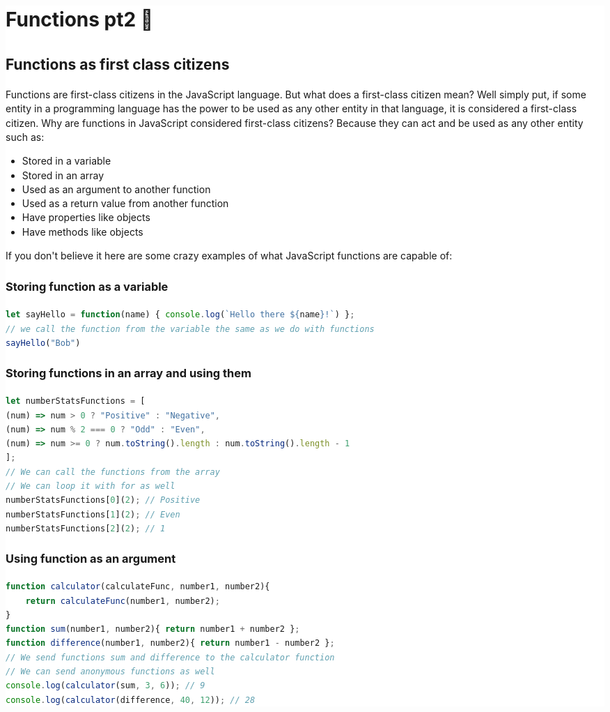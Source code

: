 # Functions pt2 🍊

## Functions as first class citizens

Functions are first-class citizens in the JavaScript language. But what does a first-class citizen mean? Well simply put, if some entity in a programming language has the power to be used as any other entity in that language, it is considered a first-class citizen. Why are functions in JavaScript considered first-class citizens? Because they can act and be used as any other entity such as:

* Stored in a variable
* Stored in an array
* Used as an argument to another function
* Used as a return value from another function
* Have properties like objects
* Have methods like objects

If you don't believe it here are some crazy examples of what JavaScript functions are capable of:

### Storing function as a variable

```javascript
let sayHello = function(name) { console.log(`Hello there ${name}!`) };
// we call the function from the variable the same as we do with functions
sayHello("Bob")
```

### Storing functions in an array and using them

```javascript
let numberStatsFunctions = [
(num) => num > 0 ? "Positive" : "Negative",
(num) => num % 2 === 0 ? "Odd" : "Even",
(num) => num >= 0 ? num.toString().length : num.toString().length - 1
];
// We can call the functions from the array
// We can loop it with for as well
numberStatsFunctions[0](2); // Positive
numberStatsFunctions[1](2); // Even
numberStatsFunctions[2](2); // 1
```

### Using function as an argument

```javascript
function calculator(calculateFunc, number1, number2){
	return calculateFunc(number1, number2);
}
function sum(number1, number2){ return number1 + number2 };
function difference(number1, number2){ return number1 - number2 };
// We send functions sum and difference to the calculator function
// We can send anonymous functions as well
console.log(calculator(sum, 3, 6)); // 9
console.log(calculator(difference, 40, 12)); // 28
```
